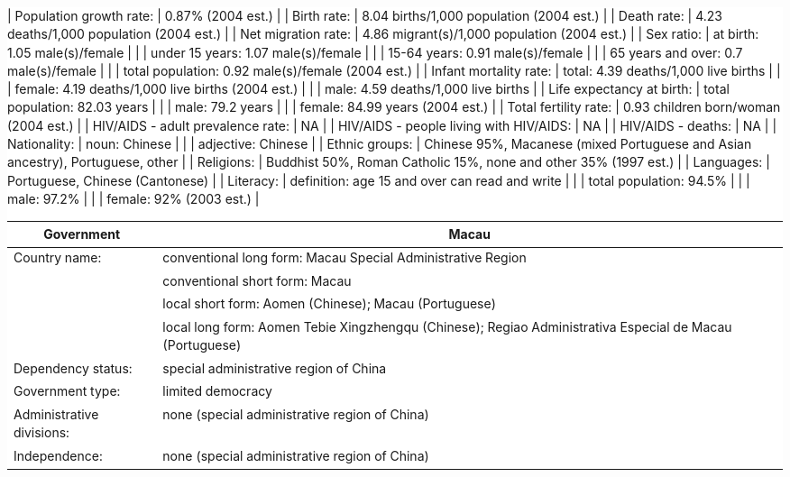 | Population growth rate: | 0.87% (2004 est.) |
| Birth rate: | 8.04 births/1,000 population (2004 est.) |
| Death rate: | 4.23 deaths/1,000 population (2004 est.) |
| Net migration rate: | 4.86 migrant(s)/1,000 population (2004 est.) |
| Sex ratio: | at birth: 1.05 male(s)/female |
| | under 15 years: 1.07 male(s)/female |
| | 15-64 years: 0.91 male(s)/female |
| | 65 years and over: 0.7 male(s)/female |
| | total population: 0.92 male(s)/female (2004 est.) |
| Infant mortality rate: | total: 4.39 deaths/1,000 live births |
| | female: 4.19 deaths/1,000 live births (2004 est.) |
| | male: 4.59 deaths/1,000 live births |
| Life expectancy at birth: | total population: 82.03 years |
| | male: 79.2 years |
| | female: 84.99 years (2004 est.) |
| Total fertility rate: | 0.93 children born/woman (2004 est.) |
| HIV/AIDS - adult prevalence rate: | NA |
| HIV/AIDS - people living with HIV/AIDS: | NA |
| HIV/AIDS - deaths: | NA |
| Nationality: | noun: Chinese |
| | adjective: Chinese |
| Ethnic groups: | Chinese 95%, Macanese (mixed Portuguese and Asian ancestry), Portuguese, other |
| Religions: | Buddhist 50%, Roman Catholic 15%, none and other 35% (1997 est.) |
| Languages: | Portuguese, Chinese (Cantonese) |
| Literacy: | definition: age 15 and over can read and write |
| | total population: 94.5% |
| | male: 97.2% |
| | female: 92% (2003 est.) |

| Government | Macau |
| --- | --- |
| Country name: | conventional long form: Macau Special Administrative Region |
| | conventional short form: Macau |
| | local short form: Aomen (Chinese); Macau (Portuguese) |
| | local long form: Aomen Tebie Xingzhengqu (Chinese); Regiao Administrativa Especial de Macau (Portuguese) |
| Dependency status: | special administrative region of China |
| Government type: | limited democracy |
| Administrative divisions: | none (special administrative region of China) |
| Independence: | none (special administrative region of China) |
